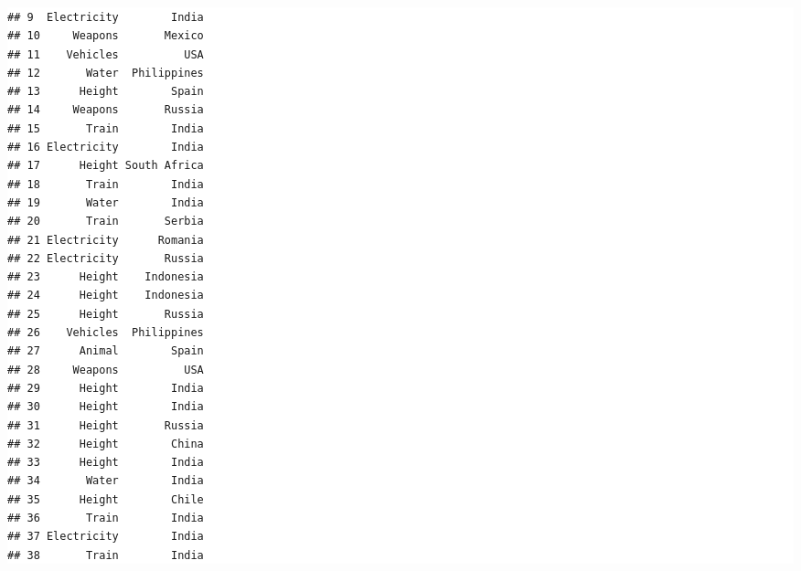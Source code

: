     ## 9  Electricity        India
    ## 10     Weapons       Mexico
    ## 11    Vehicles          USA
    ## 12       Water  Philippines
    ## 13      Height        Spain
    ## 14     Weapons       Russia
    ## 15       Train        India
    ## 16 Electricity        India
    ## 17      Height South Africa
    ## 18       Train        India
    ## 19       Water        India
    ## 20       Train       Serbia
    ## 21 Electricity      Romania
    ## 22 Electricity       Russia
    ## 23      Height    Indonesia
    ## 24      Height    Indonesia
    ## 25      Height       Russia
    ## 26    Vehicles  Philippines
    ## 27      Animal        Spain
    ## 28     Weapons          USA
    ## 29      Height        India
    ## 30      Height        India
    ## 31      Height       Russia
    ## 32      Height        China
    ## 33      Height        India
    ## 34       Water        India
    ## 35      Height        Chile
    ## 36       Train        India
    ## 37 Electricity        India
    ## 38       Train        India